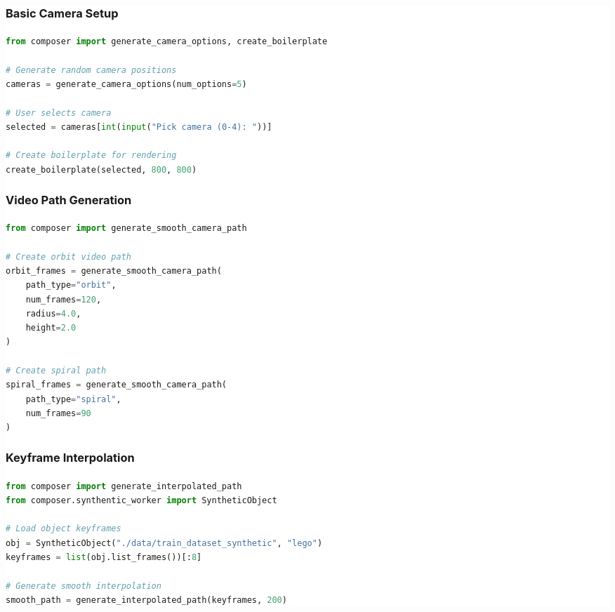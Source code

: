 ### Basic Camera Setup
```python
from composer import generate_camera_options, create_boilerplate

# Generate random camera positions
cameras = generate_camera_options(num_options=5)

# User selects camera
selected = cameras[int(input("Pick camera (0-4): "))]

# Create boilerplate for rendering
create_boilerplate(selected, 800, 800)
```

### Video Path Generation
```python
from composer import generate_smooth_camera_path

# Create orbit video path
orbit_frames = generate_smooth_camera_path(
    path_type="orbit",
    num_frames=120,
    radius=4.0,
    height=2.0
)

# Create spiral path
spiral_frames = generate_smooth_camera_path(
    path_type="spiral",
    num_frames=90
)
```

### Keyframe Interpolation
```python
from composer import generate_interpolated_path
from composer.synthentic_worker import SyntheticObject

# Load object keyframes
obj = SyntheticObject("./data/train_dataset_synthetic", "lego")
keyframes = list(obj.list_frames())[:8]

# Generate smooth interpolation
smooth_path = generate_interpolated_path(keyframes, 200)
```
